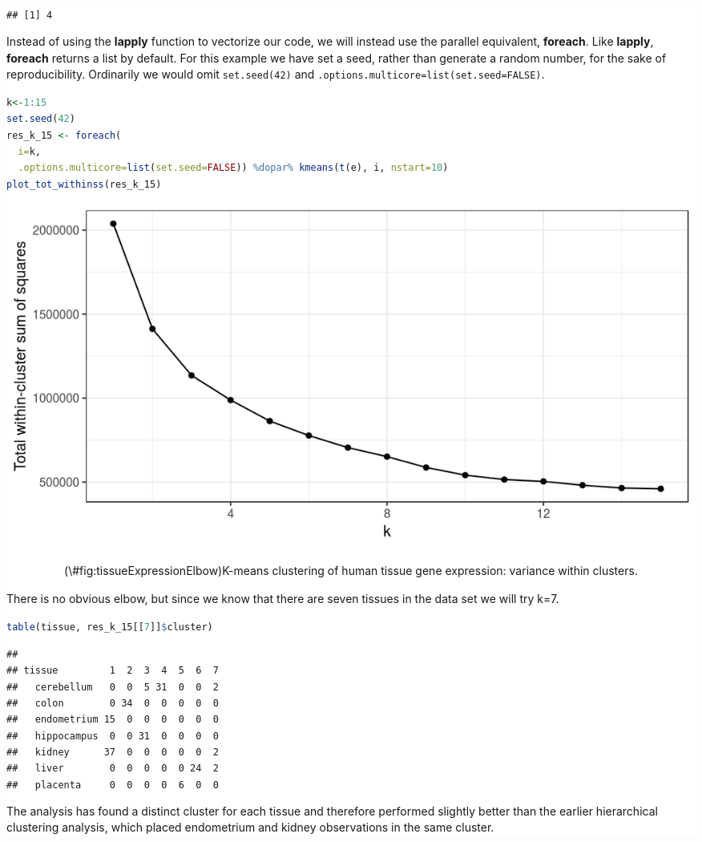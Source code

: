```
## [1] 4
```

Instead of using the **lapply** function to vectorize our code, we will instead use the parallel equivalent, **foreach**. Like **lapply**, **foreach** returns a list by default. For this example we have set a seed, rather than generate a random number, for the sake of reproducibility. Ordinarily we would omit ```set.seed(42)``` and ```.options.multicore=list(set.seed=FALSE)```.

```r
k<-1:15
set.seed(42)
res_k_15 <- foreach(
  i=k, 
  .options.multicore=list(set.seed=FALSE)) %dopar% kmeans(t(e), i, nstart=10)
plot_tot_withinss(res_k_15)
```

<div class="figure" style="text-align: center">
<img src="05-clustering_files/figure-html/tissueExpressionElbow-1.png" alt="K-means clustering of human tissue gene expression: variance within clusters." width="100%" />
<p class="caption">(\#fig:tissueExpressionElbow)K-means clustering of human tissue gene expression: variance within clusters.</p>
</div>

There is no obvious elbow, but since we know that there are seven tissues in the data set we will try k=7. 


```r
table(tissue, res_k_15[[7]]$cluster)
```

```
##              
## tissue         1  2  3  4  5  6  7
##   cerebellum   0  0  5 31  0  0  2
##   colon        0 34  0  0  0  0  0
##   endometrium 15  0  0  0  0  0  0
##   hippocampus  0  0 31  0  0  0  0
##   kidney      37  0  0  0  0  0  2
##   liver        0  0  0  0  0 24  2
##   placenta     0  0  0  0  6  0  0
```
The analysis has found a distinct cluster for each tissue and therefore performed slightly better than the earlier hierarchical clustering analysis, which placed endometrium and kidney observations in the same cluster.
